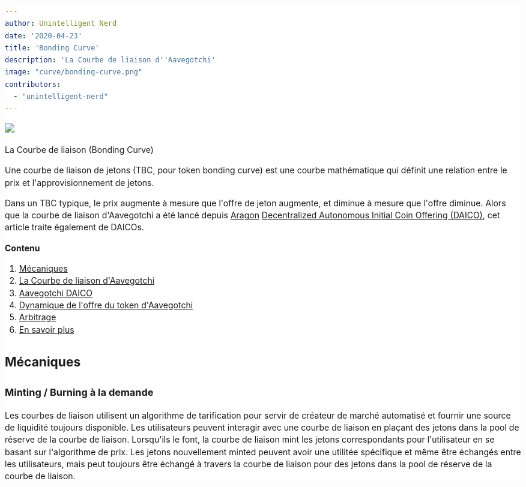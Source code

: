 ```yaml
---
author: Unintelligent Nerd
date: '2020-04-23'
title: 'Bonding Curve'
description: 'La Courbe de liaison d''Aavegotchi'
image: "curve/bonding-curve.png"
contributors:
  - "unintelligent-nerd"
---
```



<div class="headerImageContainer">
<img class="headerImage" src="/curve/bonding-curve.png">
<p class="headerImageText">La Courbe de liaison (Bonding Curve)</p>
</div>

Une courbe de liaison de jetons (TBC, pour token bonding curve) est une courbe mathématique qui définit une relation entre le prix et l'approvisionnement de jetons.

Dans un TBC typique, le prix augmente à mesure que l'offre de jeton augmente, et diminue à mesure que l'offre diminue. Alors que la courbe de liaison d'Aavegotchi a été lancé depuis [Aragon](/glossary#aragon)
 [Decentralized Autonomous Initial Coin Offering (DAICO)](/glossary#daico), cet article traite également de DAICOs.</p>

<div class="contentsBox">

**Contenu**

<ol>
<li><a href=#mechanics>Mécaniques</a></li>
<li><a href=#aavegotchi-bonding-curve>La Courbe de liaison d'Aavegotchi</a></li>
<li><a href=#aavegotchi-daico>Aavegotchi DAICO</a></li>
<li><a href=#aavegotchi-token-supply-dynamics>Dynamique de l'offre du token d'Aavegotchi</a></li>
<li><a href=#arbitrage>Arbitrage</a></li>
<li><a href=#learn-more>En savoir plus</a></li>
</ol>

</div>

## Mécaniques



### Minting / Burning à la demande

Les courbes de liaison utilisent un algorithme de tarification pour servir de créateur de marché automatisé et fournir une source de liquidité toujours disponible. Les utilisateurs peuvent interagir avec une courbe de liaison en plaçant des jetons dans la pool de réserve de la courbe de liaison. Lorsqu'ils le font, la courbe de liaison mint les jetons correspondants pour l'utilisateur en se basant sur l'algorithme de prix. Les jetons nouvellement minted peuvent avoir une utilitée spécifique et même être échangés entre les utilisateurs, mais peut toujours être échangé à travers la courbe de liaison pour des jetons dans la pool de réserve de la courbe de liaison.
